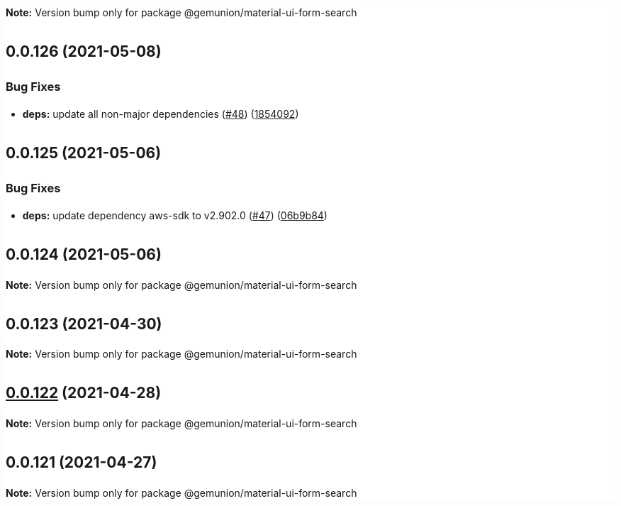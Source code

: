 **Note:** Version bump only for package @gemunion/material-ui-form-search





## 0.0.126 (2021-05-08)


### Bug Fixes

* **deps:** update all non-major dependencies ([#48](https://github.com/gemunion/common-packages/issues/48)) ([1854092](https://github.com/gemunion/common-packages/commit/1854092c4d51e9ec43aa1d75bb43037c21b11630))





## 0.0.125 (2021-05-06)


### Bug Fixes

* **deps:** update dependency aws-sdk to v2.902.0 ([#47](https://github.com/gemunion/common-packages/issues/47)) ([06b9b84](https://github.com/gemunion/common-packages/commit/06b9b845709c6eb67b7e04277f86ecb9bf19fc73))





## 0.0.124 (2021-05-06)

**Note:** Version bump only for package @gemunion/material-ui-form-search





## 0.0.123 (2021-04-30)

**Note:** Version bump only for package @gemunion/material-ui-form-search





## [0.0.122](https://github.com/gemunion/common-packages/compare/@gemunion/material-ui-form-search@0.0.121...@gemunion/material-ui-form-search@0.0.122) (2021-04-28)

**Note:** Version bump only for package @gemunion/material-ui-form-search





## 0.0.121 (2021-04-27)

**Note:** Version bump only for package @gemunion/material-ui-form-search
